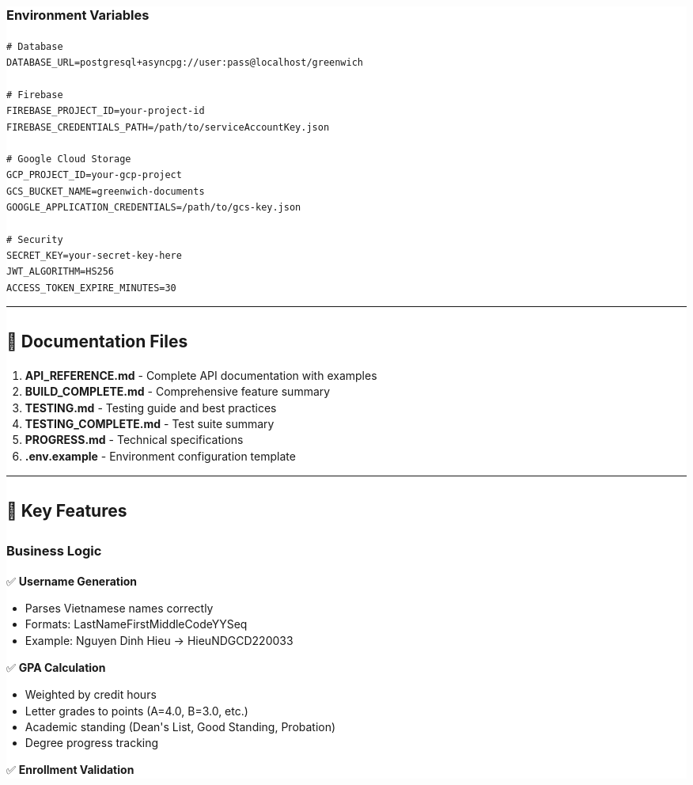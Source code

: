 ### Environment Variables

```env
# Database
DATABASE_URL=postgresql+asyncpg://user:pass@localhost/greenwich

# Firebase
FIREBASE_PROJECT_ID=your-project-id
FIREBASE_CREDENTIALS_PATH=/path/to/serviceAccountKey.json

# Google Cloud Storage
GCP_PROJECT_ID=your-gcp-project
GCS_BUCKET_NAME=greenwich-documents
GOOGLE_APPLICATION_CREDENTIALS=/path/to/gcs-key.json

# Security
SECRET_KEY=your-secret-key-here
JWT_ALGORITHM=HS256
ACCESS_TOKEN_EXPIRE_MINUTES=30
```

---

## 📖 Documentation Files

1. **API_REFERENCE.md** - Complete API documentation with examples
2. **BUILD_COMPLETE.md** - Comprehensive feature summary
3. **TESTING.md** - Testing guide and best practices
4. **TESTING_COMPLETE.md** - Test suite summary
5. **PROGRESS.md** - Technical specifications
6. **.env.example** - Environment configuration template

---

## 🎯 Key Features

### Business Logic

✅ **Username Generation**

- Parses Vietnamese names correctly
- Formats: LastNameFirstMiddleCodeYYSeq
- Example: Nguyen Dinh Hieu → HieuNDGCD220033

✅ **GPA Calculation**

- Weighted by credit hours
- Letter grades to points (A=4.0, B=3.0, etc.)
- Academic standing (Dean's List, Good Standing, Probation)
- Degree progress tracking

✅ **Enrollment Validation**
